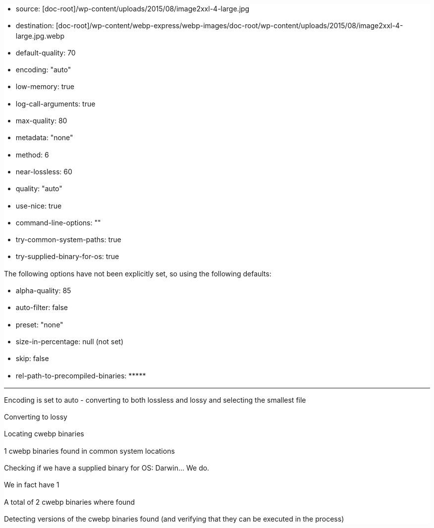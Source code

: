 - source: [doc-root]/wp-content/uploads/2015/08/image2xxl-4-large.jpg

- destination: [doc-root]/wp-content/webp-express/webp-images/doc-root/wp-content/uploads/2015/08/image2xxl-4-large.jpg.webp

- default-quality: 70

- encoding: "auto"

- low-memory: true

- log-call-arguments: true

- max-quality: 80

- metadata: "none"

- method: 6

- near-lossless: 60

- quality: "auto"

- use-nice: true

- command-line-options: ""

- try-common-system-paths: true

- try-supplied-binary-for-os: true


The following options have not been explicitly set, so using the following defaults:

- alpha-quality: 85

- auto-filter: false

- preset: "none"

- size-in-percentage: null (not set)

- skip: false

- rel-path-to-precompiled-binaries: *****

------------


Encoding is set to auto - converting to both lossless and lossy and selecting the smallest file


Converting to lossy

Locating cwebp binaries

1 cwebp binaries found in common system locations

Checking if we have a supplied binary for OS: Darwin... We do.

We in fact have 1

A total of 2 cwebp binaries where found

Detecting versions of the cwebp binaries found (and verifying that they can be executed in the process)
